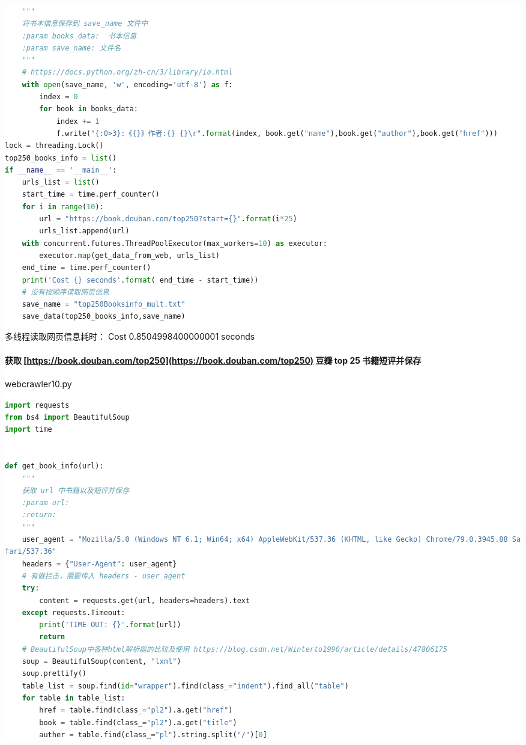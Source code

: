 ```python
    """
    将书本信息保存到 save_name 文件中
    :param books_data:  书本信息
    :param save_name: 文件名
    """
    # https://docs.python.org/zh-cn/3/library/io.html
    with open(save_name, 'w', encoding='utf-8') as f:
        index = 0
        for book in books_data:
            index += 1
            f.write("{:0>3}:《{}》作者:{} {}\r".format(index, book.get("name"),book.get("author"),book.get("href")))
lock = threading.Lock()
top250_books_info = list()
if __name__ == '__main__':
    urls_list = list()
    start_time = time.perf_counter()
    for i in range(10):
        url = "https://book.douban.com/top250?start={}".format(i*25)
        urls_list.append(url)
    with concurrent.futures.ThreadPoolExecutor(max_workers=10) as executor:
        executor.map(get_data_from_web, urls_list)
    end_time = time.perf_counter()
    print('Cost {} seconds'.format( end_time - start_time))
    # 没有按顺序读取网页信息
    save_name = "top250Booksinfo_mult.txt"
    save_data(top250_books_info,save_name)
```
多线程读取网页信息耗时： Cost 0.8504998400000001 seconds


#### 获取 [https://book.douban.com/top250](https://book.douban.com/top250)  豆瓣 top 25 书籍短评并保存 

webcrawler10.py
```python
import requests
from bs4 import BeautifulSoup
import time


def get_book_info(url):
    """
    获取 url 中书籍以及短评并保存
    :param url:
    :return:
    """
    user_agent = "Mozilla/5.0 (Windows NT 6.1; Win64; x64) AppleWebKit/537.36 (KHTML, like Gecko) Chrome/79.0.3945.88 Safari/537.36"
    headers = {"User-Agent": user_agent}
    # 有做拦击，需要传入 headers - user_agent
    try:
        content = requests.get(url, headers=headers).text
    except requests.Timeout:
        print('TIME OUT: {}'.format(url))
        return
    # BeautifulSoup中各种html解析器的比较及使用 https://blog.csdn.net/Winterto1990/article/details/47806175
    soup = BeautifulSoup(content, "lxml")
    soup.prettify()
    table_list = soup.find(id="wrapper").find(class_="indent").find_all("table")
    for table in table_list:
        href = table.find(class_="pl2").a.get("href")
        book = table.find(class_="pl2").a.get("title")
        auther = table.find(class_="pl").string.split("/")[0]
```